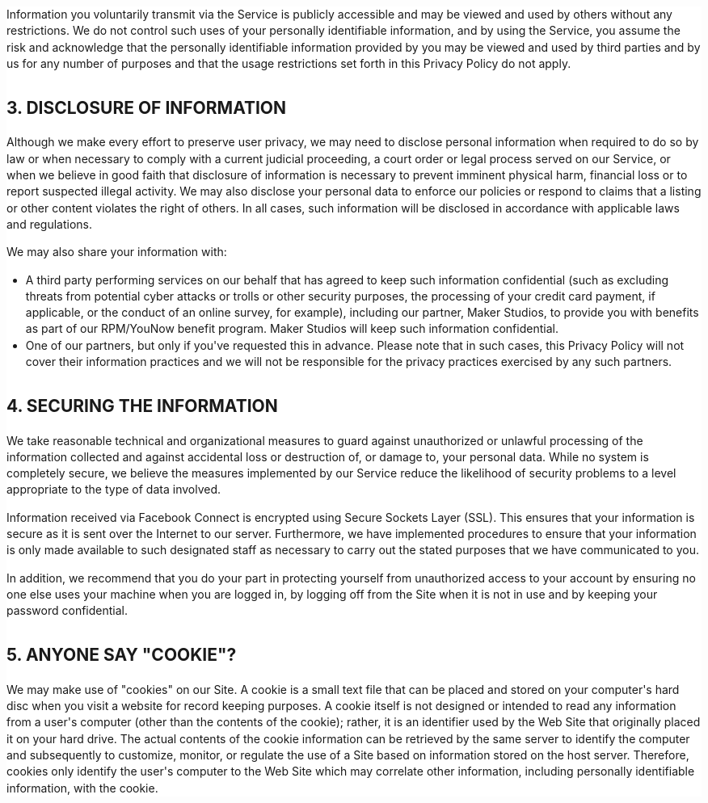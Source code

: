 Information you voluntarily transmit via the Service is publicly accessible and may be viewed and used by others without any restrictions. We do not control such uses of your personally identifiable information, and by using the Service, you assume the risk and acknowledge that the personally identifiable information provided by you may be viewed and used by third parties and by us for any number of purposes and that the usage restrictions set forth in this Privacy Policy do not apply.

## 3. DISCLOSURE OF INFORMATION

Although we make every effort to preserve user privacy, we may need to disclose personal information when required to do so by law or when necessary to comply with a current judicial proceeding, a court order or legal process served on our Service, or when we believe in good faith that disclosure of information is necessary to prevent imminent physical harm, financial loss or to report suspected illegal activity. We may also disclose your personal data to enforce our policies or respond to claims that a listing or other content violates the right of others. In all cases, such information will be disclosed in accordance with applicable laws and regulations.

We may also share your information with:

- A third party performing services on our behalf that has agreed to keep such information confidential (such as excluding threats from potential cyber attacks or trolls or other security purposes, the processing of your credit card payment, if applicable, or the conduct of an online survey, for example), including our partner, Maker Studios, to provide you with benefits as part of our RPM/YouNow benefit program. Maker Studios will keep such information confidential.
- One of our partners, but only if you've requested this in advance. Please note that in such cases, this Privacy Policy will not cover their information practices and we will not be responsible for the privacy practices exercised by any such partners.

## 4. SECURING THE INFORMATION

We take reasonable technical and organizational measures to guard against unauthorized or unlawful processing of the information collected and against accidental loss or destruction of, or damage to, your personal data. While no system is completely secure, we believe the measures implemented by our Service reduce the likelihood of security problems to a level appropriate to the type of data involved.

Information received via Facebook Connect is encrypted using Secure Sockets Layer (SSL). This ensures that your information is secure as it is sent over the Internet to our server. Furthermore, we have implemented procedures to ensure that your information is only made available to such designated staff as necessary to carry out the stated purposes that we have communicated to you.

In addition, we recommend that you do your part in protecting yourself from unauthorized access to your account by ensuring no one else uses your machine when you are logged in, by logging off from the Site when it is not in use and by keeping your password confidential.

## 5. ANYONE SAY "COOKIE"?

We may make use of "cookies" on our Site. A cookie is a small text file that can be placed and stored on your computer's hard disc when you visit a website for record keeping purposes. A cookie itself is not designed or intended to read any information from a user's computer (other than the contents of the cookie); rather, it is an identifier used by the Web Site that originally placed it on your hard drive. The actual contents of the cookie information can be retrieved by the same server to identify the computer and subsequently to customize, monitor, or regulate the use of a Site based on information stored on the host server. Therefore, cookies only identify the user's computer to the Web Site which may correlate other information, including personally identifiable information, with the cookie.
